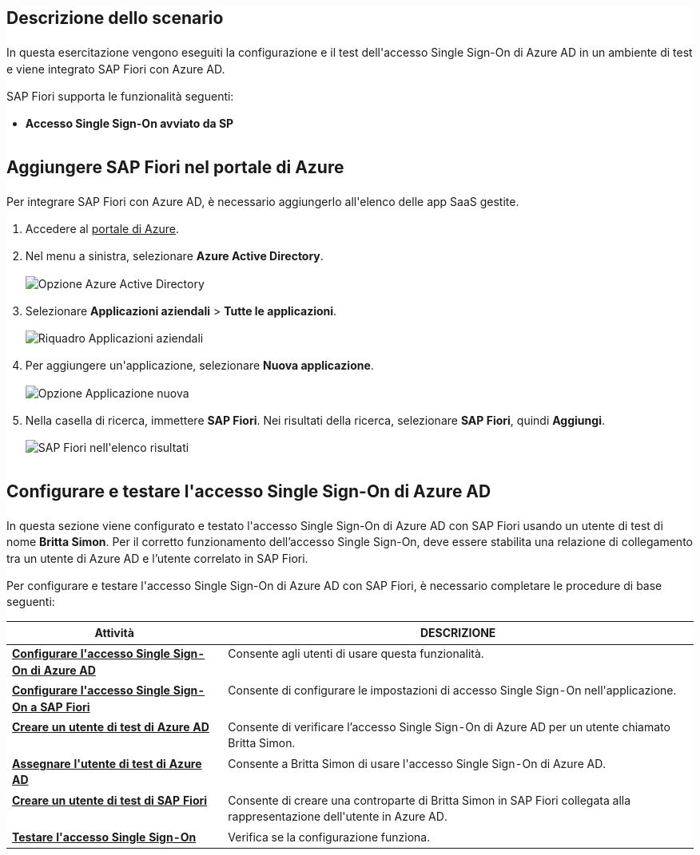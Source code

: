 ## <a name="scenario-description"></a>Descrizione dello scenario

In questa esercitazione vengono eseguiti la configurazione e il test dell'accesso Single Sign-On di Azure AD in un ambiente di test e viene integrato SAP Fiori con Azure AD.

SAP Fiori supporta le funzionalità seguenti:

* **Accesso Single Sign-On avviato da SP**

## <a name="add-sap-fiori-in-the-azure-portal"></a>Aggiungere SAP Fiori nel portale di Azure

Per integrare SAP Fiori con Azure AD, è necessario aggiungerlo all'elenco delle app SaaS gestite.

1. Accedere al [portale di Azure](https://portal.azure.com).

1. Nel menu a sinistra, selezionare **Azure Active Directory**.

    ![Opzione Azure Active Directory](common/select-azuread.png)

1. Selezionare **Applicazioni aziendali** > **Tutte le applicazioni**.

    ![Riquadro Applicazioni aziendali](common/enterprise-applications.png)

1. Per aggiungere un'applicazione, selezionare **Nuova applicazione**.

    ![Opzione Applicazione nuova](common/add-new-app.png)

1. Nella casella di ricerca, immettere **SAP Fiori**. Nei risultati della ricerca, selezionare **SAP Fiori**, quindi **Aggiungi**.

    ![SAP Fiori nell'elenco risultati](common/search-new-app.png)

## <a name="configure-and-test-azure-ad-single-sign-on"></a>Configurare e testare l'accesso Single Sign-On di Azure AD

In questa sezione viene configurato e testato l'accesso Single Sign-On di Azure AD con SAP Fiori usando un utente di test di nome **Britta Simon**. Per il corretto funzionamento dell’accesso Single Sign-On, deve essere stabilita una relazione di collegamento tra un utente di Azure AD e l’utente correlato in SAP Fiori.

Per configurare e testare l'accesso Single Sign-On di Azure AD con SAP Fiori, è necessario completare le procedure di base seguenti:

| Attività | DESCRIZIONE |
| --- | --- |
| **[Configurare l'accesso Single Sign-On di Azure AD](#configure-azure-ad-single-sign-on)** | Consente agli utenti di usare questa funzionalità. |
| **[Configurare l'accesso Single Sign-On a SAP Fiori](#configure-sap-fiori-single-sign-on)** | Consente di configurare le impostazioni di accesso Single Sign-On nell'applicazione. |
| **[Creare un utente di test di Azure AD](#create-an-azure-ad-test-user)** | Consente di verificare l’accesso Single Sign-On di Azure AD per un utente chiamato Britta Simon. |
| **[Assegnare l'utente di test di Azure AD](#assign-the-azure-ad-test-user)** | Consente a Britta Simon di usare l'accesso Single Sign-On di Azure AD. |
| **[Creare un utente di test di SAP Fiori](#create-an-sap-fiori-test-user)** | Consente di creare una controparte di Britta Simon in SAP Fiori collegata alla rappresentazione dell'utente in Azure AD. |
| **[Testare l'accesso Single Sign-On](#test-single-sign-on)** | Verifica se la configurazione funziona. |
